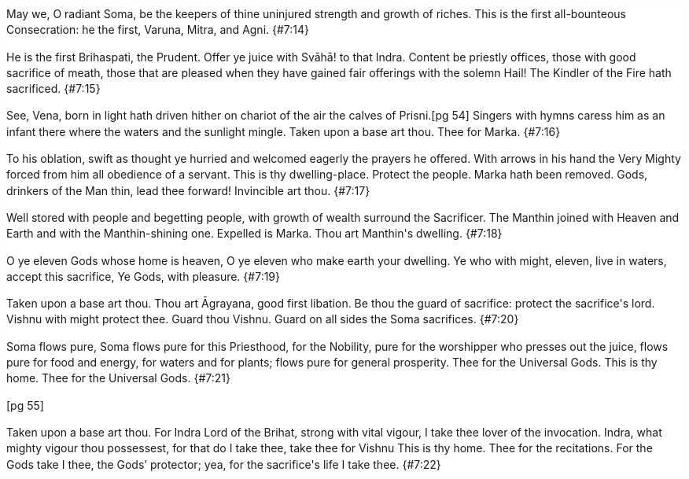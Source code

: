 May we, O radiant Soma, be the keepers of thine uninjured
strength and growth of riches.
This is the first all-bounteous Consecration: he the first,
Varuna, Mitra, and Agni. {#7:14}

He is the first Brihaspati, the Prudent. Offer ye juice with
Svāhā! to that Indra.
Content be priestly offices, those with good sacrifice of meath,
those that are pleased when they have gained fair offerings
with the solemn Hail!
The Kindler of the Fire hath sacrificed. {#7:15}

See, Vena, born in light hath driven hither on chariot of
the air the calves of Prisni.[pg 54]
Singers with hymns caress him as an infant there where the
waters and the sunlight mingle.
Taken upon a base art thou. Thee for Marka. {#7:16}

To his oblation, swift as thought ye hurried and welcomed
eagerly the prayers he offered.
With arrows in his hand the Very Mighty forced from him
all obedience of a servant.
This is thy dwelling-place. Protect the people. Marka hath
been removed.
Gods, drinkers of the Man thin, lead thee forward! Invincible
art thou. {#7:17}

Well stored with people and begetting people, with growth
of wealth surround the Sacrificer.
The Manthin joined with Heaven and Earth and with the
Manthin-shining one.
Expelled is Marka. Thou art Manthin's dwelling. {#7:18}

O ye eleven Gods whose home is heaven, O ye eleven who
make earth your dwelling.
Ye who with might, eleven, live in waters, accept this sacrifice,
Ye Gods, with pleasure. {#7:19}

Taken upon a base art thou. Thou art Āgrayana, good first
libation.
Be thou the guard of sacrifice: protect the sacrifice's lord.
Vishnu with might protect thee. Guard thou Vishnu.
Guard on all sides the Soma sacrifices. {#7:20}

Soma flows pure, Soma flows pure for this Priesthood, for
the Nobility, pure for the worshipper who presses out
the juice, flows pure for food and energy, for waters and
for plants; flows pure for general prosperity. Thee for the
Universal Gods. This is thy home. Thee for the Universal
Gods. {#7:21}

[pg 55]

Taken upon a base art thou. For Indra Lord of the Brihat,
strong with vital vigour, I take thee lover of the invocation.
Indra, what mighty vigour thou possessest, for that do
I take thee, take thee for Vishnu
This is thy home. Thee for the recitations.
For the Gods take I thee, the Gods’ protector; yea, for the
sacrifice's life I take thee. {#7:22}

